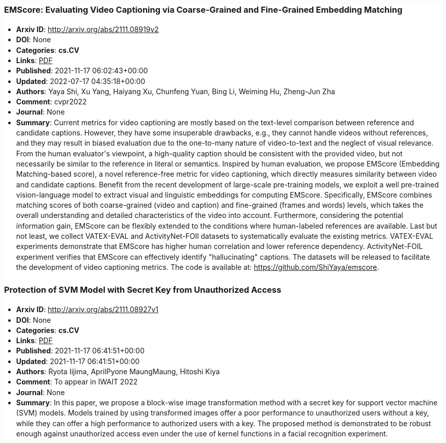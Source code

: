 

### EMScore: Evaluating Video Captioning via Coarse-Grained and Fine-Grained Embedding Matching
- **Arxiv ID**: http://arxiv.org/abs/2111.08919v2
- **DOI**: None
- **Categories**: **cs.CV**
- **Links**: [PDF](http://arxiv.org/pdf/2111.08919v2)
- **Published**: 2021-11-17 06:02:43+00:00
- **Updated**: 2022-07-17 04:35:18+00:00
- **Authors**: Yaya Shi, Xu Yang, Haiyang Xu, Chunfeng Yuan, Bing Li, Weiming Hu, Zheng-Jun Zha
- **Comment**: cvpr2022
- **Journal**: None
- **Summary**: Current metrics for video captioning are mostly based on the text-level comparison between reference and candidate captions. However, they have some insuperable drawbacks, e.g., they cannot handle videos without references, and they may result in biased evaluation due to the one-to-many nature of video-to-text and the neglect of visual relevance. From the human evaluator's viewpoint, a high-quality caption should be consistent with the provided video, but not necessarily be similar to the reference in literal or semantics. Inspired by human evaluation, we propose EMScore (Embedding Matching-based score), a novel reference-free metric for video captioning, which directly measures similarity between video and candidate captions. Benefit from the recent development of large-scale pre-training models, we exploit a well pre-trained vision-language model to extract visual and linguistic embeddings for computing EMScore. Specifically, EMScore combines matching scores of both coarse-grained (video and caption) and fine-grained (frames and words) levels, which takes the overall understanding and detailed characteristics of the video into account. Furthermore, considering the potential information gain, EMScore can be flexibly extended to the conditions where human-labeled references are available. Last but not least, we collect VATEX-EVAL and ActivityNet-FOIl datasets to systematically evaluate the existing metrics. VATEX-EVAL experiments demonstrate that EMScore has higher human correlation and lower reference dependency. ActivityNet-FOIL experiment verifies that EMScore can effectively identify "hallucinating" captions. The datasets will be released to facilitate the development of video captioning metrics. The code is available at: https://github.com/ShiYaya/emscore.



### Protection of SVM Model with Secret Key from Unauthorized Access
- **Arxiv ID**: http://arxiv.org/abs/2111.08927v1
- **DOI**: None
- **Categories**: **cs.CV**
- **Links**: [PDF](http://arxiv.org/pdf/2111.08927v1)
- **Published**: 2021-11-17 06:41:51+00:00
- **Updated**: 2021-11-17 06:41:51+00:00
- **Authors**: Ryota Iijima, AprilPyone MaungMaung, Hitoshi Kiya
- **Comment**: To appear in IWAIT 2022
- **Journal**: None
- **Summary**: In this paper, we propose a block-wise image transformation method with a secret key for support vector machine (SVM) models. Models trained by using transformed images offer a poor performance to unauthorized users without a key, while they can offer a high performance to authorized users with a key. The proposed method is demonstrated to be robust enough against unauthorized access even under the use of kernel functions in a facial recognition experiment.
